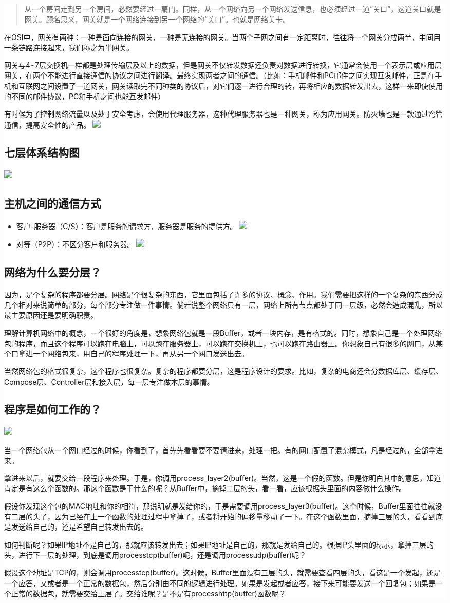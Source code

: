 >从一个房间走到另一个房间，必然要经过一扇门。同样，从一个网络向另一个网络发送信息，也必须经过一道“关口”，这道关口就是网关。顾名思义，网关就是一个网络连接到另一个网络的“关口”。也就是网络关卡。

在OSI中，网关有两种：一种是面向连接的网关，一种是无连接的网关。当两个子网之间有一定距离时，往往将一个网关分成两半，中间用一条链路连接起来，我们称之为半网关。

网关与4~7层交换机一样都是处理传输层及以上的数据，但是网关不仅转发数据还负责对数据进行转换，它通常会使用一个表示层或应用层网关，在两个不能进行直接通信的协议之间进行翻译。最终实现两者之间的通信。（比如：手机邮件和PC邮件之间实现互发邮件，正是在手机和互联网之间设置了一道网关，网关读取完不同种类的协议后，对它们逐一进行合理的转，再将相应的数据转发出去，这样一来即使使用的不同的邮件协议，PC和手机之间也能互发邮件）

有时候为了控制网络流量以及处于安全考虑，会使用代理服务器，这种代理服务器也是一种网关，称为应用网关。防火墙也是一款通过弯管通信，提高安全性的产品。
![](https://raw.githubusercontent.com/binbinbin5/myPics/master/imgs/20190527190958.png)
## 七层体系结构图
![](https://raw.githubusercontent.com/binbinbin5/myPics/master/imgs/20190527140214.png)


## 主机之间的通信方式

- 客户-服务器（C/S）：客户是服务的请求方，服务器是服务的提供方。
![](https://raw.githubusercontent.com/binbinbin5/myPics/master/imgs20190530194201.png)

- 对等（P2P）：不区分客户和服务器。
![](https://raw.githubusercontent.com/binbinbin5/myPics/master/imgs20190530194220.png)





## 网络为什么要分层？
因为，是个复杂的程序都要分层。网络是个很复杂的东西，它里面包括了许多的协议、概念、作用。我们需要把这样的一个复杂的东西分成几个相对来说简单的部分，每个部分专注做一件事情。倘若说整个网络只有一层，网络上所有节点都处于同一层级，必然会造成混乱，所以最主要原因还是要明确职责。

理解计算机网络中的概念，一个很好的角度是，想象网络包就是一段Buffer，或者一块内存，是有格式的。同时，想象自己是一个处理网络包的程序，而且这个程序可以跑在电脑上，可以跑在服务器上，可以跑在交换机上，也可以跑在路由器上。你想象自己有很多的网口，从某个口拿进一个网络包来，用自己的程序处理一下，再从另一个网口发送出去。

当然网络包的格式很复杂，这个程序也很复杂。复杂的程序都要分层，这是程序设计的要求。比如，复杂的电商还会分数据库层、缓存层、Compose层、Controller层和接入层，每一层专注做本层的事情。


## 程序是如何工作的？

![](https://raw.githubusercontent.com/binbinbin5/myPics/master/imgs20190528220517.png)

当一个网络包从一个网口经过的时候，你看到了，首先先看看要不要请进来，处理一把。有的网口配置了混杂模式，凡是经过的，全部拿进来。

拿进来以后，就要交给一段程序来处理。于是，你调用process_layer2(buffer)。当然，这是一个假的函数。但是你明白其中的意思，知道肯定是有这么个函数的。那这个函数是干什么的呢？从Buffer中，摘掉二层的头，看一看，应该根据头里面的内容做什么操作。

假设你发现这个包的MAC地址和你的相符，那说明就是发给你的，于是需要调用process_layer3(buffer)。这个时候，Buffer里面往往就没有二层的头了，因为已经在上一个函数的处理过程中拿掉了，或者将开始的偏移量移动了一下。在这个函数里面，摘掉三层的头，看看到底是发送给自己的，还是希望自己转发出去的。

如何判断呢？如果IP地址不是自己的，那就应该转发出去；如果IP地址是自己的，那就是发给自己的。根据IP头里面的标示，拿掉三层的头，进行下一层的处理，到底是调用processtcp(buffer)呢，还是调用processudp(buffer)呢？

假设这个地址是TCP的，则会调用processtcp(buffer)。这时候，Buffer里面没有三层的头，就需要查看四层的头，看这是一个发起，还是一个应答，又或者是一个正常的数据包，然后分别由不同的逻辑进行处理。如果是发起或者应答，接下来可能要发送一个回复包；如果是一个正常的数据包，就需要交给上层了。交给谁呢？是不是有processhttp(buffer)函数呢？
